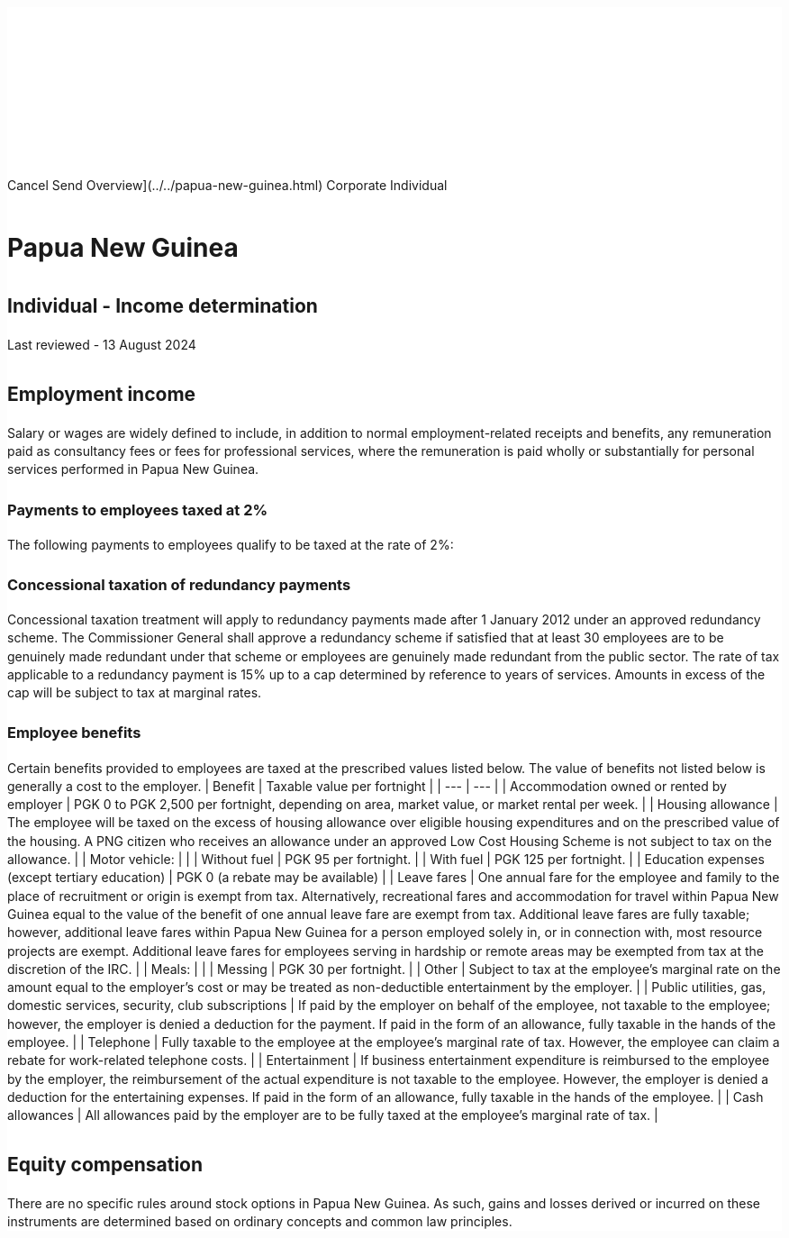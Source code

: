 ![](income-determination.html)
######
Cancel
Send
Overview](../../papua-new-guinea.html)
Corporate
Individual
# Papua New Guinea
## Individual - Income determination
Last reviewed - 13 August 2024
## Employment income
Salary or wages are widely defined to include, in addition to normal employment-related receipts and benefits, any remuneration paid as consultancy fees or fees for professional services, where the remuneration is paid wholly or substantially for personal services performed in Papua New Guinea.
### Payments to employees taxed at 2%
The following payments to employees qualify to be taxed at the rate of 2%:
### Concessional taxation of redundancy payments
Concessional taxation treatment will apply to redundancy payments made after 1 January 2012 under an approved redundancy scheme. The Commissioner General shall approve a redundancy scheme if satisfied that at least 30 employees are to be genuinely made redundant under that scheme or employees are genuinely made redundant from the public sector. The rate of tax applicable to a redundancy payment is 15% up to a cap determined by reference to years of services. Amounts in excess of the cap will be subject to tax at marginal rates.
### Employee benefits
Certain benefits provided to employees are taxed at the prescribed values listed below. The value of benefits not listed below is generally a cost to the employer.
| Benefit | Taxable value per fortnight |
| --- | --- |
| Accommodation owned or rented by employer | PGK 0 to PGK 2,500 per fortnight, depending on area, market value, or market rental per week. |
| Housing allowance | The employee will be taxed on the excess of housing allowance over eligible housing expenditures and on the prescribed value of the housing. A PNG citizen who receives an allowance under an approved Low Cost Housing Scheme is not subject to tax on the allowance. |
| Motor vehicle: |  |
| Without fuel | PGK 95 per fortnight. |
| With fuel | PGK 125 per fortnight. |
| Education expenses (except tertiary education) | PGK 0 (a rebate may be available) |
| Leave fares | One annual fare for the employee and family to the place of recruitment or origin is exempt from tax. Alternatively, recreational fares and accommodation for travel within Papua New Guinea equal to the value of the benefit of one annual leave fare are exempt from tax. Additional leave fares are fully taxable; however, additional leave fares within Papua New Guinea for a person employed solely in, or in connection with, most resource projects are exempt. Additional leave fares for employees serving in hardship or remote areas may be exempted from tax at the discretion of the IRC. |
| Meals: |  |
| Messing | PGK 30 per fortnight. |
| Other | Subject to tax at the employee’s marginal rate on the amount equal to the employer’s cost or may be treated as non-deductible entertainment by the employer. |
| Public utilities, gas, domestic services, security, club subscriptions | If paid by the employer on behalf of the employee, not taxable to the employee; however, the employer is denied a deduction for the payment. If paid in the form of an allowance, fully taxable in the hands of the employee. |
| Telephone | Fully taxable to the employee at the employee’s marginal rate of tax. However, the employee can claim a rebate for work-related telephone costs. |
| Entertainment | If business entertainment expenditure is reimbursed to the employee by the employer, the reimbursement of the actual expenditure is not taxable to the employee. However, the employer is denied a deduction for the entertaining expenses. If paid in the form of an allowance, fully taxable in the hands of the employee. |
| Cash allowances | All allowances paid by the employer are to be fully taxed at the employee’s marginal rate of tax. |
## Equity compensation
There are no specific rules around stock options in Papua New Guinea. As such, gains and losses derived or incurred on these instruments are determined based on ordinary concepts and common law principles.